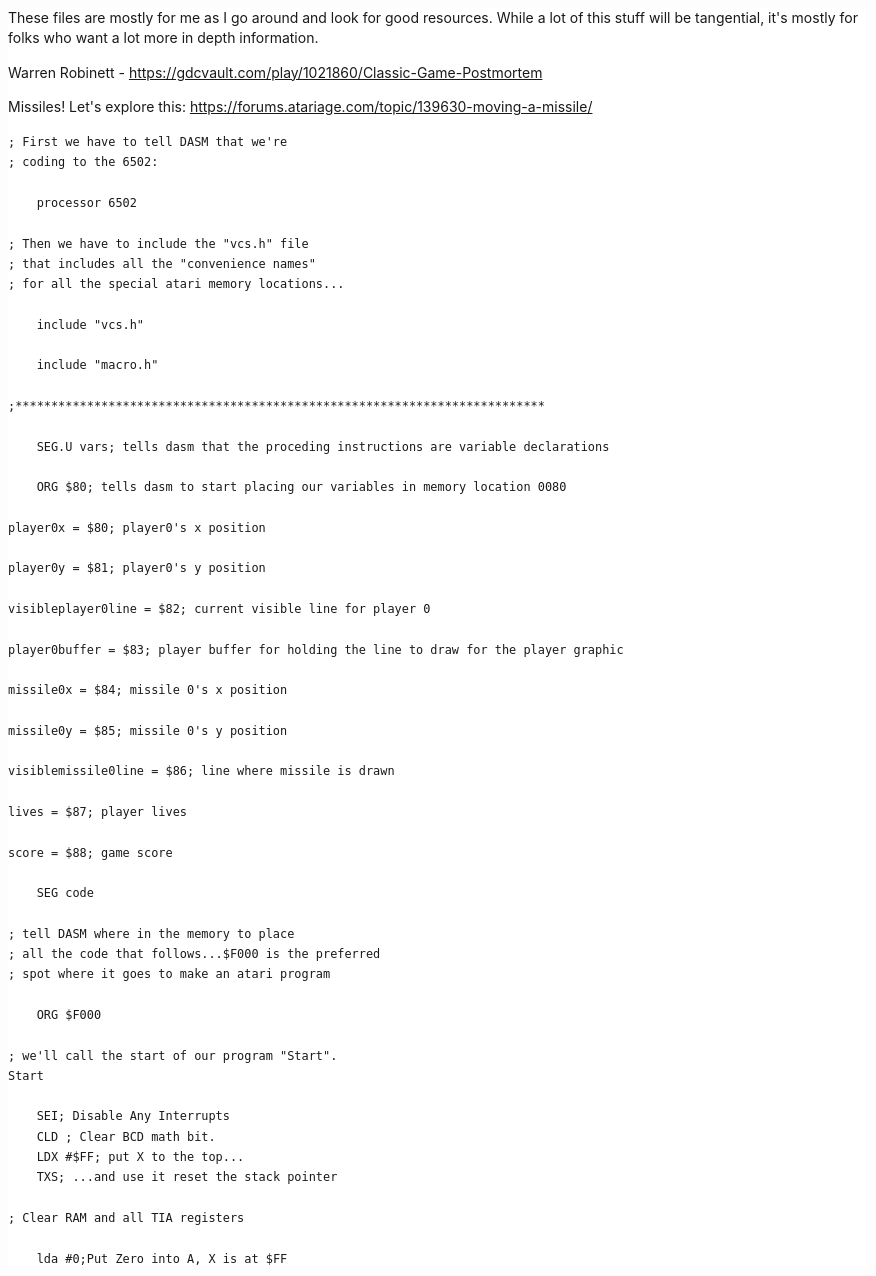 These files are mostly for me as I go around and look for good resources. While a lot of this stuff will be tangential, it's mostly for folks who want a lot more in depth information. 

Warren Robinett - https://gdcvault.com/play/1021860/Classic-Game-Postmortem

Missiles!
Let's explore this: https://forums.atariage.com/topic/139630-moving-a-missile/

```asm6502
; First we have to tell DASM that we're 
; coding to the 6502:

	processor 6502

; Then we have to include the "vcs.h" file
; that includes all the "convenience names"
; for all the special atari memory locations...

	include "vcs.h"

	include "macro.h"

;**************************************************************************

	SEG.U vars; tells dasm that the proceding instructions are variable declarations
			
	ORG $80; tells dasm to start placing our variables in memory location 0080

player0x = $80; player0's x position

player0y = $81; player0's y position

visibleplayer0line = $82; current visible line for player 0

player0buffer = $83; player buffer for holding the line to draw for the player graphic

missile0x = $84; missile 0's x position

missile0y = $85; missile 0's y position

visiblemissile0line = $86; line where missile is drawn

lives = $87; player lives

score = $88; game score

	SEG code

; tell DASM where in the memory to place
; all the code that follows...$F000 is the preferred
; spot where it goes to make an atari program

	ORG $F000

; we'll call the start of our program "Start".
Start

	SEI; Disable Any Interrupts
	CLD	; Clear BCD math bit.
	LDX #$FF; put X to the top...
	TXS; ...and use it reset the stack pointer

; Clear RAM and all TIA registers

	lda #0;Put Zero into A, X is at $FF
```
